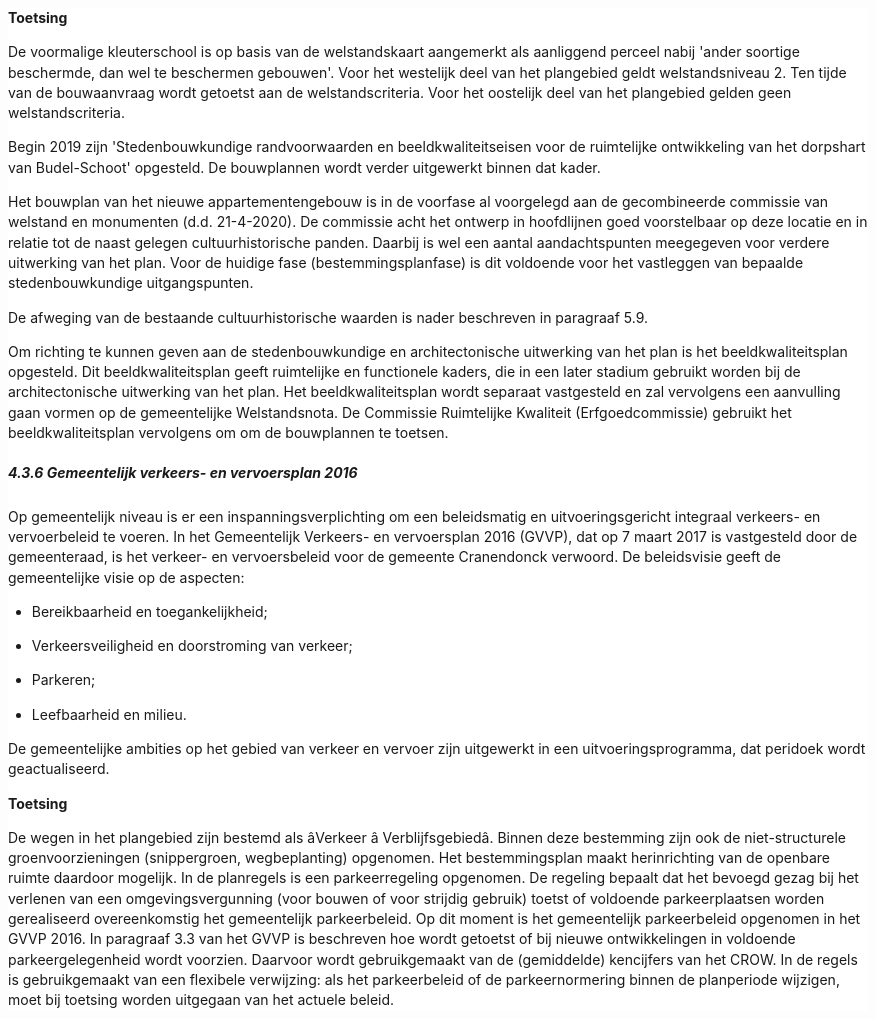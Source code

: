 **Toetsing**

De voormalige kleuterschool is op basis van de welstandskaart aangemerkt als aanliggend perceel nabij 'ander soortige beschermde, dan wel te beschermen gebouwen'. Voor het westelijk deel van het plangebied geldt welstandsniveau 2\. Ten tijde van de bouwaanvraag wordt getoetst aan de welstandscriteria. Voor het oostelijk deel van het plangebied gelden geen welstandscriteria.

Begin 2019 zijn 'Stedenbouwkundige randvoorwaarden en beeldkwaliteitseisen voor de ruimtelijke ontwikkeling van het dorpshart van Budel\-Schoot' opgesteld. De bouwplannen wordt verder uitgewerkt binnen dat kader.

Het bouwplan van het nieuwe appartementengebouw is in de voorfase al voorgelegd aan de gecombineerde commissie van welstand en monumenten (d.d. 21\-4\-2020\). De commissie acht het ontwerp in hoofdlijnen goed voorstelbaar op deze locatie en in relatie tot de naast gelegen cultuurhistorische panden. Daarbij is wel een aantal aandachtspunten meegegeven voor verdere uitwerking van het plan. Voor de huidige fase (bestemmingsplanfase) is dit voldoende voor het vastleggen van bepaalde stedenbouwkundige uitgangspunten.

De afweging van de bestaande cultuurhistorische waarden is nader beschreven in paragraaf 5\.9.

Om richting te kunnen geven aan de stedenbouwkundige en architectonische uitwerking van het plan is het beeldkwaliteitsplan opgesteld. Dit beeldkwaliteitsplan geeft ruimtelijke en functionele kaders, die in een later stadium gebruikt worden bij de architectonische uitwerking van het plan. Het beeldkwaliteitsplan wordt separaat vastgesteld en zal vervolgens een aanvulling gaan vormen op de gemeentelijke Welstandsnota. De Commissie Ruimtelijke Kwaliteit (Erfgoedcommissie) gebruikt het beeldkwaliteitsplan vervolgens om om de bouwplannen te toetsen.

##### 4\.3\.6 Gemeentelijk verkeers\- en vervoersplan 2016

Op gemeentelijk niveau is er een inspanningsverplichting om een beleidsmatig en uitvoeringsgericht integraal verkeers\- en vervoerbeleid te voeren. In het Gemeentelijk Verkeers\- en vervoersplan 2016 (GVVP), dat op 7 maart 2017 is vastgesteld door de gemeenteraad, is het verkeer\- en vervoersbeleid voor de gemeente Cranendonck verwoord. De beleidsvisie geeft de gemeentelijke visie op de aspecten:

* Bereikbaarheid en toegankelijkheid;

* Verkeersveiligheid en doorstroming van verkeer;

* Parkeren;

* Leefbaarheid en milieu.

De gemeentelijke ambities op het gebied van verkeer en vervoer zijn uitgewerkt in een uitvoeringsprogramma, dat peridoek wordt geactualiseerd.

**Toetsing**

De wegen in het plangebied zijn bestemd als âVerkeer â Verblijfsgebiedâ. Binnen deze bestemming zijn ook de niet\-structurele groenvoorzieningen (snippergroen, wegbeplanting) opgenomen. Het bestemmingsplan maakt herinrichting van de openbare ruimte daardoor mogelijk. In de planregels is een parkeerregeling opgenomen. De regeling bepaalt dat het bevoegd gezag bij het verlenen van een omgevingsvergunning (voor bouwen of voor strijdig gebruik) toetst of voldoende parkeerplaatsen worden gerealiseerd overeenkomstig het gemeentelijk parkeerbeleid. Op dit moment is het gemeentelijk parkeerbeleid opgenomen in het GVVP 2016\. In paragraaf 3\.3 van het GVVP is beschreven hoe wordt getoetst of bij nieuwe ontwikkelingen in voldoende parkeergelegenheid wordt voorzien. Daarvoor wordt gebruikgemaakt van de (gemiddelde) kencijfers van het CROW. In de regels is gebruikgemaakt van een flexibele verwijzing: als het parkeerbeleid of de parkeernormering binnen de planperiode wijzigen, moet bij toetsing worden uitgegaan van het actuele beleid.

